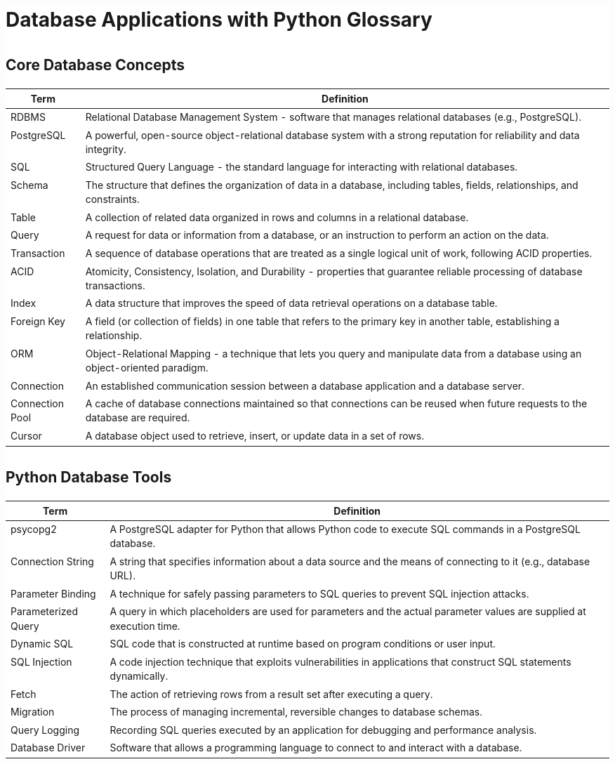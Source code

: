 # Database Applications with Python Glossary

## Core Database Concepts

| Term | Definition |
|------|------------|
| RDBMS | Relational Database Management System - software that manages relational databases (e.g., PostgreSQL). |
| PostgreSQL | A powerful, open-source object-relational database system with a strong reputation for reliability and data integrity. |
| SQL | Structured Query Language - the standard language for interacting with relational databases. |
| Schema | The structure that defines the organization of data in a database, including tables, fields, relationships, and constraints. |
| Table | A collection of related data organized in rows and columns in a relational database. |
| Query | A request for data or information from a database, or an instruction to perform an action on the data. |
| Transaction | A sequence of database operations that are treated as a single logical unit of work, following ACID properties. |
| ACID | Atomicity, Consistency, Isolation, and Durability - properties that guarantee reliable processing of database transactions. |
| Index | A data structure that improves the speed of data retrieval operations on a database table. |
| Foreign Key | A field (or collection of fields) in one table that refers to the primary key in another table, establishing a relationship. |
| ORM | Object-Relational Mapping - a technique that lets you query and manipulate data from a database using an object-oriented paradigm. |
| Connection | An established communication session between a database application and a database server. |
| Connection Pool | A cache of database connections maintained so that connections can be reused when future requests to the database are required. |
| Cursor | A database object used to retrieve, insert, or update data in a set of rows. |

## Python Database Tools

| Term | Definition |
|------|------------|
| psycopg2 | A PostgreSQL adapter for Python that allows Python code to execute SQL commands in a PostgreSQL database. |
| Connection String | A string that specifies information about a data source and the means of connecting to it (e.g., database URL). |
| Parameter Binding | A technique for safely passing parameters to SQL queries to prevent SQL injection attacks. |
| Parameterized Query | A query in which placeholders are used for parameters and the actual parameter values are supplied at execution time. |
| Dynamic SQL | SQL code that is constructed at runtime based on program conditions or user input. |
| SQL Injection | A code injection technique that exploits vulnerabilities in applications that construct SQL statements dynamically. |
| Fetch | The action of retrieving rows from a result set after executing a query. |
| Migration | The process of managing incremental, reversible changes to database schemas. |
| Query Logging | Recording SQL queries executed by an application for debugging and performance analysis. |
| Database Driver | Software that allows a programming language to connect to and interact with a database. |
